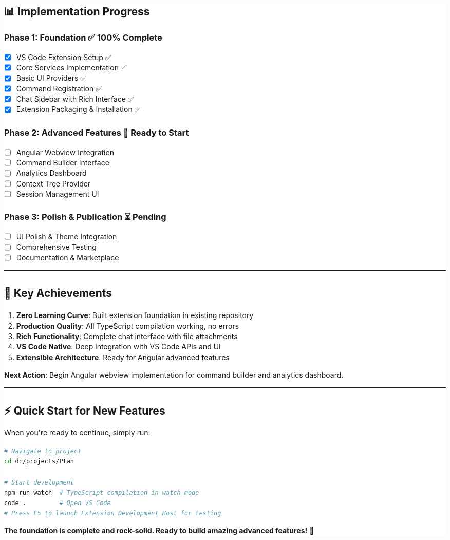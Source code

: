 
## 📊 **Implementation Progress**

### **Phase 1: Foundation** ✅ **100% Complete**
- [x] VS Code Extension Setup ✅
- [x] Core Services Implementation ✅
- [x] Basic UI Providers ✅
- [x] Command Registration ✅
- [x] Chat Sidebar with Rich Interface ✅
- [x] Extension Packaging & Installation ✅

### **Phase 2: Advanced Features** 🔄 **Ready to Start**
- [ ] Angular Webview Integration
- [ ] Command Builder Interface  
- [ ] Analytics Dashboard
- [ ] Context Tree Provider
- [ ] Session Management UI

### **Phase 3: Polish & Publication** ⏳ **Pending**
- [ ] UI Polish & Theme Integration
- [ ] Comprehensive Testing
- [ ] Documentation & Marketplace

---

## 🎉 **Key Achievements**

1. **Zero Learning Curve**: Built extension foundation in existing repository
2. **Production Quality**: All TypeScript compilation working, no errors
3. **Rich Functionality**: Complete chat interface with file attachments
4. **VS Code Native**: Deep integration with VS Code APIs and UI
5. **Extensible Architecture**: Ready for Angular advanced features

**Next Action**: Begin Angular webview implementation for command builder and analytics dashboard.

---

## ⚡ **Quick Start for New Features**

When you're ready to continue, simply run:

```bash
# Navigate to project
cd d:/projects/Ptah

# Start development
npm run watch  # TypeScript compilation in watch mode
code .         # Open VS Code
# Press F5 to launch Extension Development Host for testing
```

**The foundation is complete and rock-solid. Ready to build amazing advanced features!** 🚀
